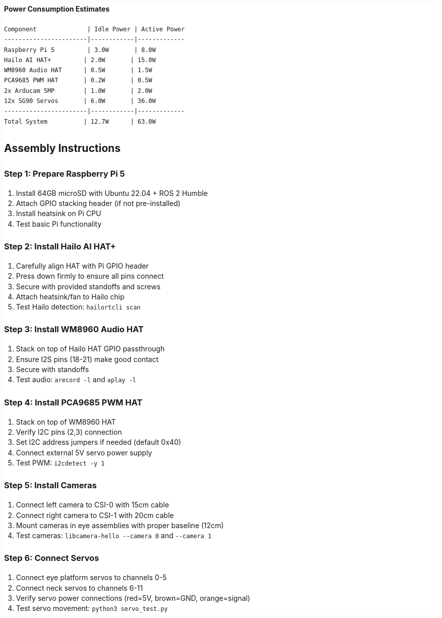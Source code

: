 #### Power Consumption Estimates
```
Component              | Idle Power | Active Power
-----------------------|------------|-------------
Raspberry Pi 5         | 3.0W       | 8.0W
Hailo AI HAT+         | 2.0W       | 15.0W
WM8960 Audio HAT      | 0.5W       | 1.5W
PCA9685 PWM HAT       | 0.2W       | 0.5W
2x Arducam 5MP        | 1.0W       | 2.0W
12x SG90 Servos       | 6.0W       | 36.0W
-----------------------|------------|-------------
Total System          | 12.7W      | 63.0W
```

## Assembly Instructions

### Step 1: Prepare Raspberry Pi 5
1. Install 64GB microSD with Ubuntu 22.04 + ROS 2 Humble
2. Attach GPIO stacking header (if not pre-installed)
3. Install heatsink on Pi CPU
4. Test basic Pi functionality

### Step 2: Install Hailo AI HAT+
1. Carefully align HAT with Pi GPIO header
2. Press down firmly to ensure all pins connect
3. Secure with provided standoffs and screws
4. Attach heatsink/fan to Hailo chip
5. Test Hailo detection: `hailortcli scan`

### Step 3: Install WM8960 Audio HAT
1. Stack on top of Hailo HAT GPIO passthrough
2. Ensure I2S pins (18-21) make good contact
3. Secure with standoffs
4. Test audio: `arecord -l` and `aplay -l`

### Step 4: Install PCA9685 PWM HAT
1. Stack on top of WM8960 HAT
2. Verify I2C pins (2,3) connection
3. Set I2C address jumpers if needed (default 0x40)
4. Connect external 5V servo power supply
5. Test PWM: `i2cdetect -y 1`

### Step 5: Install Cameras
1. Connect left camera to CSI-0 with 15cm cable
2. Connect right camera to CSI-1 with 20cm cable
3. Mount cameras in eye assemblies with proper baseline (12cm)
4. Test cameras: `libcamera-hello --camera 0` and `--camera 1`

### Step 6: Connect Servos
1. Connect eye platform servos to channels 0-5
2. Connect neck servos to channels 6-11
3. Verify servo power connections (red=5V, brown=GND, orange=signal)
4. Test servo movement: `python3 servo_test.py`
